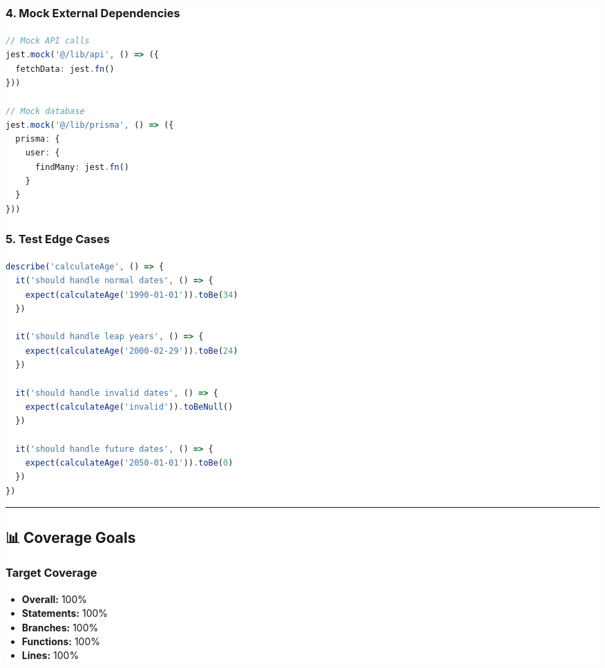 ### 4. Mock External Dependencies

```typescript
// Mock API calls
jest.mock('@/lib/api', () => ({
  fetchData: jest.fn()
}))

// Mock database
jest.mock('@/lib/prisma', () => ({
  prisma: {
    user: {
      findMany: jest.fn()
    }
  }
}))
```

### 5. Test Edge Cases

```typescript
describe('calculateAge', () => {
  it('should handle normal dates', () => {
    expect(calculateAge('1990-01-01')).toBe(34)
  })

  it('should handle leap years', () => {
    expect(calculateAge('2000-02-29')).toBe(24)
  })

  it('should handle invalid dates', () => {
    expect(calculateAge('invalid')).toBeNull()
  })

  it('should handle future dates', () => {
    expect(calculateAge('2050-01-01')).toBe(0)
  })
})
```

---

## 📊 Coverage Goals

### Target Coverage

- **Overall:** 100%
- **Statements:** 100%
- **Branches:** 100%
- **Functions:** 100%
- **Lines:** 100%
